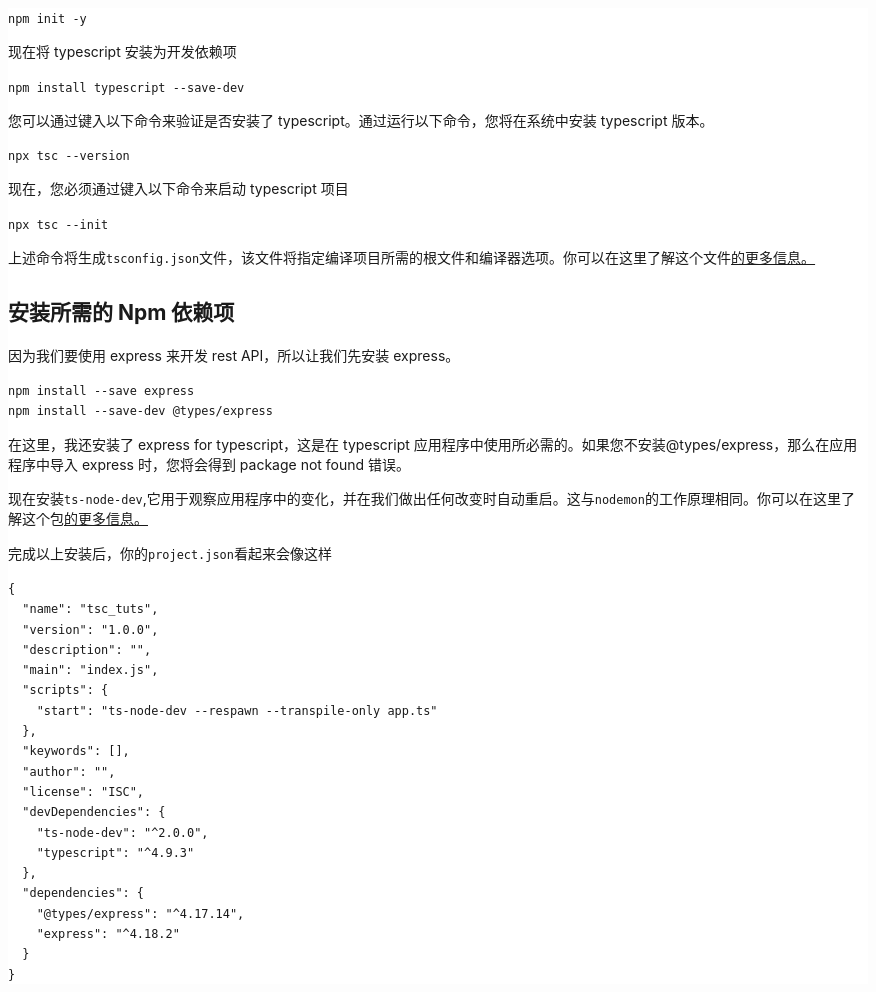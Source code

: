 ```
npm init -y
```

现在将 typescript 安装为开发依赖项

```
npm install typescript --save-dev
```

您可以通过键入以下命令来验证是否安装了 typescript。通过运行以下命令，您将在系统中安装 typescript 版本。

```
npx tsc --version
```

现在，您必须通过键入以下命令来启动 typescript 项目

```
npx tsc --init
```

上述命令将生成`tsconfig.json`文件，该文件将指定编译项目所需的根文件和编译器选项。你可以在这里了解这个文件[的更多信息。](https://www.typescriptlang.org/docs/handbook/tsconfig-json.html)

## 安装所需的 Npm 依赖项

因为我们要使用 express 来开发 rest API，所以让我们先安装 express。

```
npm install --save express
npm install --save-dev @types/express
```

在这里，我还安装了 express for typescript，这是在 typescript 应用程序中使用所必需的。如果您不安装@types/express，那么在应用程序中导入 express 时，您将会得到 package not found 错误。

现在安装`ts-node-dev`,它用于观察应用程序中的变化，并在我们做出任何改变时自动重启。这与`nodemon`的工作原理相同。你可以在这里了解这个包[的更多信息。](https://www.npmjs.com/package/ts-node-dev)

完成以上安装后，你的`project.json`看起来会像这样

```
{
  "name": "tsc_tuts",
  "version": "1.0.0",
  "description": "",
  "main": "index.js",
  "scripts": {
    "start": "ts-node-dev --respawn --transpile-only app.ts"
  },
  "keywords": [],
  "author": "",
  "license": "ISC",
  "devDependencies": {
    "ts-node-dev": "^2.0.0",
    "typescript": "^4.9.3"
  },
  "dependencies": {
    "@types/express": "^4.17.14",
    "express": "^4.18.2"
  }
}
```
